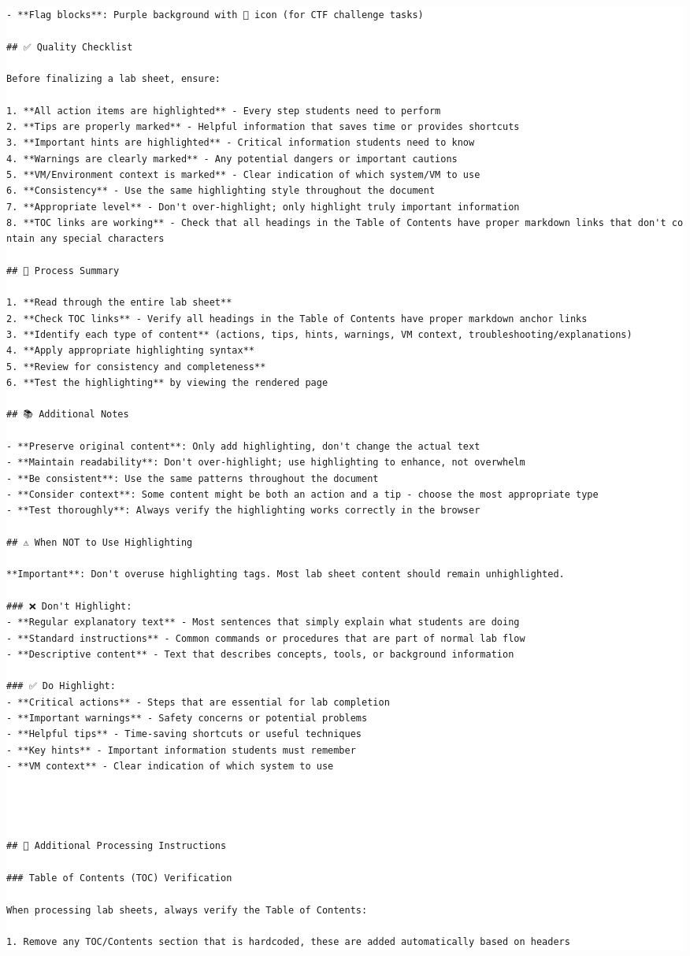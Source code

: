 ```
- **Flag blocks**: Purple background with 🏁 icon (for CTF challenge tasks)

## ✅ Quality Checklist

Before finalizing a lab sheet, ensure:

1. **All action items are highlighted** - Every step students need to perform
2. **Tips are properly marked** - Helpful information that saves time or provides shortcuts
3. **Important hints are highlighted** - Critical information students need to know
4. **Warnings are clearly marked** - Any potential dangers or important cautions
5. **VM/Environment context is marked** - Clear indication of which system/VM to use
6. **Consistency** - Use the same highlighting style throughout the document
7. **Appropriate level** - Don't over-highlight; only highlight truly important information
8. **TOC links are working** - Check that all headings in the Table of Contents have proper markdown links that don't contain any special characters

## 🔄 Process Summary

1. **Read through the entire lab sheet**
2. **Check TOC links** - Verify all headings in the Table of Contents have proper markdown anchor links
3. **Identify each type of content** (actions, tips, hints, warnings, VM context, troubleshooting/explanations)
4. **Apply appropriate highlighting syntax**
5. **Review for consistency and completeness**
6. **Test the highlighting** by viewing the rendered page

## 📚 Additional Notes

- **Preserve original content**: Only add highlighting, don't change the actual text
- **Maintain readability**: Don't over-highlight; use highlighting to enhance, not overwhelm
- **Be consistent**: Use the same patterns throughout the document
- **Consider context**: Some content might be both an action and a tip - choose the most appropriate type
- **Test thoroughly**: Always verify the highlighting works correctly in the browser

## ⚠️ When NOT to Use Highlighting

**Important**: Don't overuse highlighting tags. Most lab sheet content should remain unhighlighted.

### ❌ Don't Highlight:
- **Regular explanatory text** - Most sentences that simply explain what students are doing
- **Standard instructions** - Common commands or procedures that are part of normal lab flow
- **Descriptive content** - Text that describes concepts, tools, or background information

### ✅ Do Highlight:
- **Critical actions** - Steps that are essential for lab completion
- **Important warnings** - Safety concerns or potential problems
- **Helpful tips** - Time-saving shortcuts or useful techniques
- **Key hints** - Important information students must remember
- **VM context** - Clear indication of which system to use




## 🔧 Additional Processing Instructions

### Table of Contents (TOC) Verification

When processing lab sheets, always verify the Table of Contents:

1. Remove any TOC/Contents section that is hardcoded, these are added automatically based on headers
```